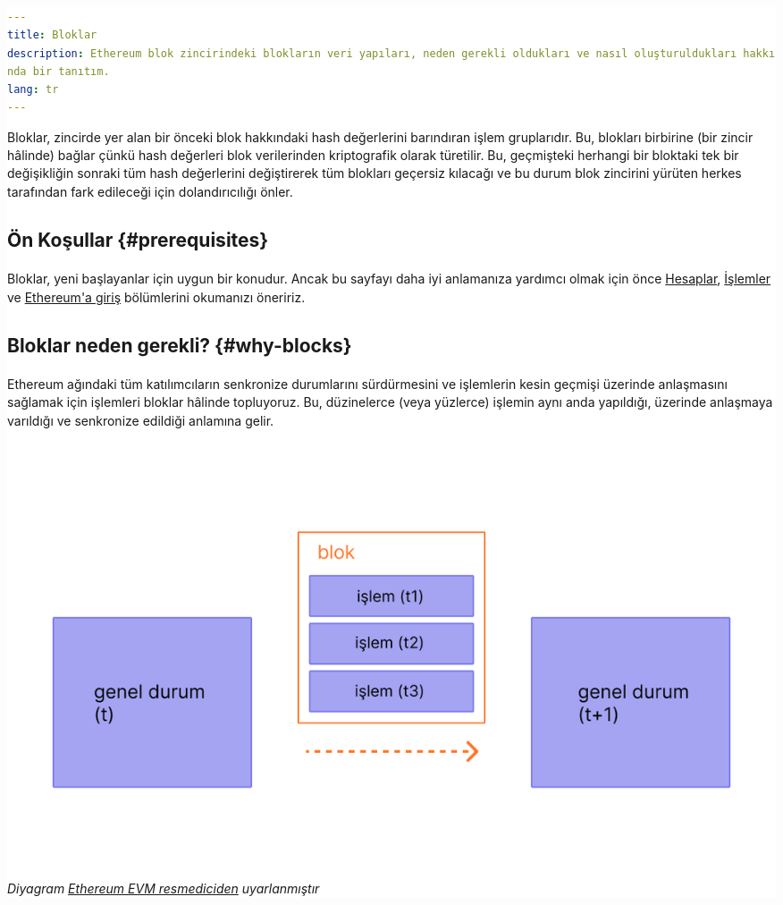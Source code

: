 ```yaml
---
title: Bloklar
description: Ethereum blok zincirindeki blokların veri yapıları, neden gerekli oldukları ve nasıl oluşturuldukları hakkında bir tanıtım.
lang: tr
---
```


Bloklar, zincirde yer alan bir önceki blok hakkındaki hash değerlerini barındıran işlem gruplarıdır. Bu, blokları birbirine (bir zincir hâlinde) bağlar çünkü hash değerleri blok verilerinden kriptografik olarak türetilir. Bu, geçmişteki herhangi bir bloktaki tek bir değişikliğin sonraki tüm hash değerlerini değiştirerek tüm blokları geçersiz kılacağı ve bu durum blok zincirini yürüten herkes tarafından fark edileceği için dolandırıcılığı önler.

## Ön Koşullar {#prerequisites}

Bloklar, yeni başlayanlar için uygun bir konudur. Ancak bu sayfayı daha iyi anlamanıza yardımcı olmak için önce [Hesaplar](/developers/docs/accounts/), [İşlemler](/developers/docs/transactions/) ve [Ethereum'a giriş](/developers/docs/intro-to-ethereum/) bölümlerini okumanızı öneririz.

## Bloklar neden gerekli? {#why-blocks}

Ethereum ağındaki tüm katılımcıların senkronize durumlarını sürdürmesini ve işlemlerin kesin geçmişi üzerinde anlaşmasını sağlamak için işlemleri bloklar hâlinde topluyoruz. Bu, düzinelerce (veya yüzlerce) işlemin aynı anda yapıldığı, üzerinde anlaşmaya varıldığı ve senkronize edildiği anlamına gelir.

![Durum değişikliklerine neden olan bir bloktaki işlemi gösteren bir diyagram](./tx-block.png) _Diyagram [Ethereum EVM resmediciden](https://takenobu-hs.github.io/downloads/ethereum_evm_illustrated.pdf) uyarlanmıştır_

